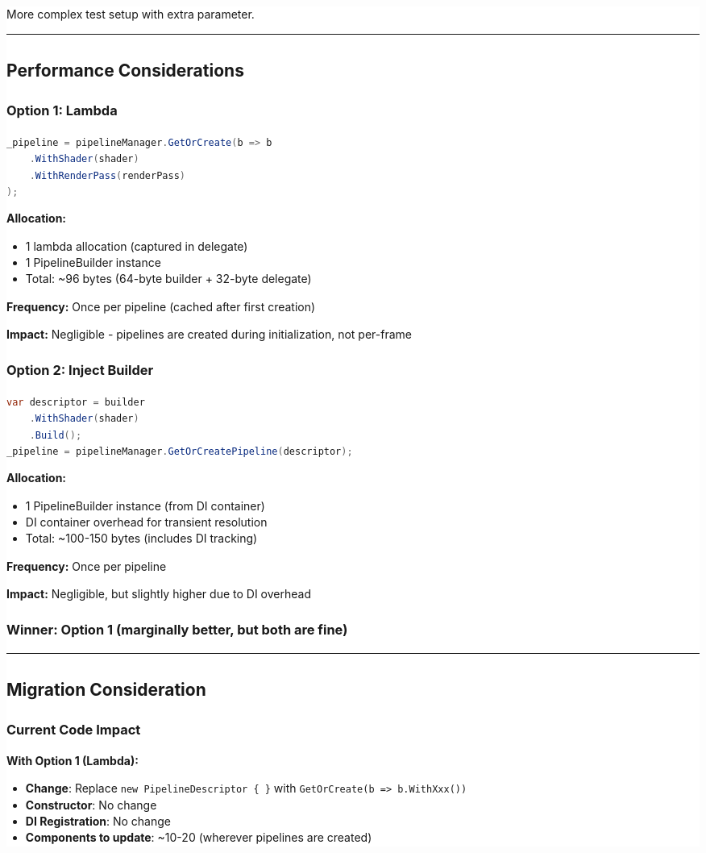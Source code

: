 More complex test setup with extra parameter.

---

## Performance Considerations

### Option 1: Lambda
```csharp
_pipeline = pipelineManager.GetOrCreate(b => b
    .WithShader(shader)
    .WithRenderPass(renderPass)
);
```

**Allocation:**
- 1 lambda allocation (captured in delegate)
- 1 PipelineBuilder instance
- Total: ~96 bytes (64-byte builder + 32-byte delegate)

**Frequency:** Once per pipeline (cached after first creation)

**Impact:** Negligible - pipelines are created during initialization, not per-frame

### Option 2: Inject Builder
```csharp
var descriptor = builder
    .WithShader(shader)
    .Build();
_pipeline = pipelineManager.GetOrCreatePipeline(descriptor);
```

**Allocation:**
- 1 PipelineBuilder instance (from DI container)
- DI container overhead for transient resolution
- Total: ~100-150 bytes (includes DI tracking)

**Frequency:** Once per pipeline

**Impact:** Negligible, but slightly higher due to DI overhead

### Winner: Option 1 (marginally better, but both are fine)

---

## Migration Consideration

### Current Code Impact

**With Option 1 (Lambda):**
- **Change**: Replace `new PipelineDescriptor { }` with `GetOrCreate(b => b.WithXxx())`
- **Constructor**: No change
- **DI Registration**: No change
- **Components to update**: ~10-20 (wherever pipelines are created)
